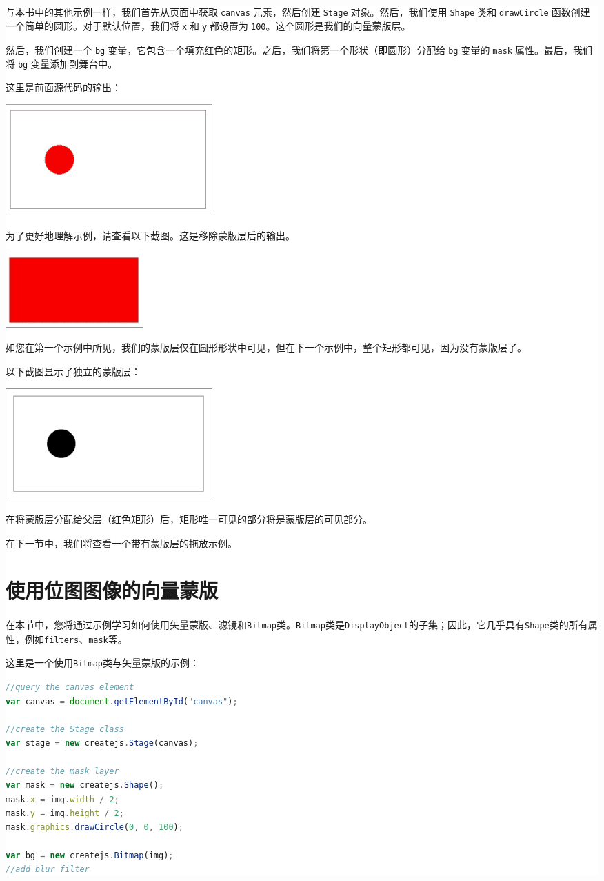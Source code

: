 与本书中的其他示例一样，我们首先从页面中获取 `canvas` 元素，然后创建 `Stage` 对象。然后，我们使用 `Shape` 类和 `drawCircle` 函数创建一个简单的圆形。对于默认位置，我们将 `x` 和 `y` 都设置为 `100`。这个圆形是我们的向量蒙版层。

然后，我们创建一个 `bg` 变量，它包含一个填充红色的矩形。之后，我们将第一个形状（即圆形）分配给 `bg` 变量的 `mask` 属性。最后，我们将 `bg` 变量添加到舞台中。

这里是前面源代码的输出：

![学习向量蒙版](img/0260OS_08_02.jpg)

为了更好地理解示例，请查看以下截图。这是移除蒙版层后的输出。

![学习向量蒙版](img/0260OS_08_03.jpg)

如您在第一个示例中所见，我们的蒙版层仅在圆形形状中可见，但在下一个示例中，整个矩形都可见，因为没有蒙版层了。

以下截图显示了独立的蒙版层：

![学习向量蒙版](img/0260OS_08_04.jpg)

在将蒙版层分配给父层（红色矩形）后，矩形唯一可见的部分将是蒙版层的可见部分。

在下一节中，我们将查看一个带有蒙版层的拖放示例。

# 使用位图图像的向量蒙版

在本节中，您将通过示例学习如何使用矢量蒙版、滤镜和`Bitmap`类。`Bitmap`类是`DisplayObject`的子集；因此，它几乎具有`Shape`类的所有属性，例如`filters`、`mask`等。

这里是一个使用`Bitmap`类与矢量蒙版的示例：

```js
//query the canvas element
var canvas = document.getElementById("canvas");

//create the Stage class
var stage = new createjs.Stage(canvas);

//create the mask layer
var mask = new createjs.Shape();
mask.x = img.width / 2;
mask.y = img.height / 2;
mask.graphics.drawCircle(0, 0, 100);

var bg = new createjs.Bitmap(img);
//add blur filter
```